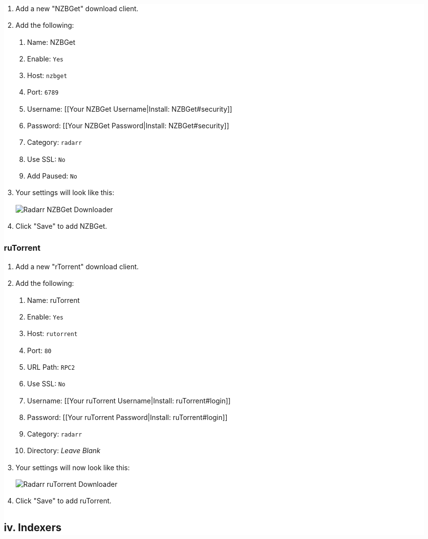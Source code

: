 1. Add a new "NZBGet" download client.

1. Add the following:

   1. Name: NZBGet

   1. Enable: `Yes`

   1. Host: `nzbget`

   1. Port: `6789`

   1. Username:  [[Your NZBGet Username|Install: NZBGet#security]]

   1. Password:  [[Your NZBGet Password|Install: NZBGet#security]]

   1. Category: `radarr`

   1. Use SSL: `No`

   1. Add Paused: `No`

1. Your settings will look like this:

    ![Radarr NZBGet Downloader](https://i.imgur.com/PxgKer9.png)

1. Click "Save" to add NZBGet.


### ruTorrent

1. Add a new "rTorrent" download client.

1. Add the following:

   1. Name: ruTorrent

   1. Enable: `Yes`

   1. Host: `rutorrent`

   1. Port: `80`

   1. URL Path: `RPC2`

   1. Use SSL: `No`

   1. Username: [[Your ruTorrent Username|Install: ruTorrent#login]]

   1. Password: [[Your ruTorrent Password|Install: ruTorrent#login]]

   1. Category: `radarr`

   1. Directory: _Leave Blank_

1. Your settings will now look like this:

    ![Radarr ruTorrent Downloader](http://i.imgur.com/XHB6NN2.png)

1. Click "Save" to add ruTorrent.



## iv. Indexers
